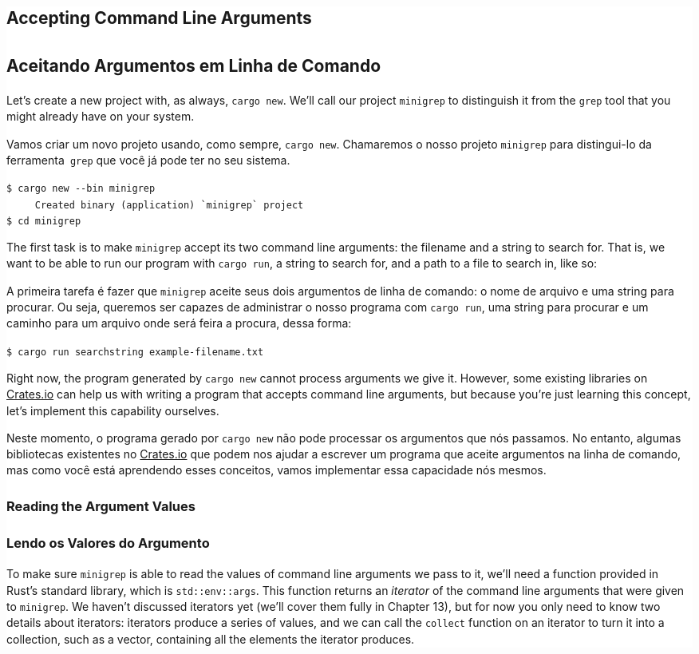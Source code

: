 ## Accepting Command Line Arguments
## Aceitando Argumentos em Linha de Comando

Let’s create a new project with, as always, `cargo new`. We’ll call our project
`minigrep` to distinguish it from the `grep` tool that you might already have
on your system.

Vamos criar um novo projeto usando, como sempre, `cargo new`. Chamaremos o nosso projeto
`minigrep` para distingui-lo da ferramenta` grep` que você já pode ter 
no seu sistema.

```text
$ cargo new --bin minigrep
     Created binary (application) `minigrep` project
$ cd minigrep
```

The first task is to make `minigrep` accept its two command line arguments: the
filename and a string to search for. That is, we want to be able to run our
program with `cargo run`, a string to search for, and a path to a file to
search in, like so:

A primeira tarefa é fazer que `minigrep` aceite seus dois argumentos de linha de comando: o
nome de arquivo e uma string para procurar. Ou seja, queremos ser capazes de administrar o nosso
programa com `cargo run`, uma string para procurar e um caminho para um arquivo onde será feira a
procura, dessa forma:

```text
$ cargo run searchstring example-filename.txt
```

Right now, the program generated by `cargo new` cannot process arguments we
give it. However, some existing libraries on [Crates.io](https://crates.io/)
can help us with writing a program that accepts command line arguments, but
because you’re just learning this concept, let’s implement this capability
ourselves.

Neste momento, o programa gerado por `cargo new` não pode processar os argumentos que nós
passamos. No entanto, algumas bibliotecas existentes no [Crates.io](https://crates.io/)
que podem  nos ajudar a escrever um programa que aceite argumentos na linha de comando, mas
como você está aprendendo esses conceitos, vamos implementar essa capacidade
nós mesmos.

### Reading the Argument Values
### Lendo os Valores do Argumento

To make sure `minigrep` is able to read the values of command line arguments we
pass to it, we’ll need a function provided in Rust’s standard library, which is
`std::env::args`. This function returns an *iterator* of the command line
arguments that were given to `minigrep`. We haven’t discussed iterators yet
(we’ll cover them fully in Chapter 13), but for now you only need to know two
details about iterators: iterators produce a series of values, and we can call
the `collect` function on an iterator to turn it into a collection, such as a
vector, containing all the elements the iterator produces.
